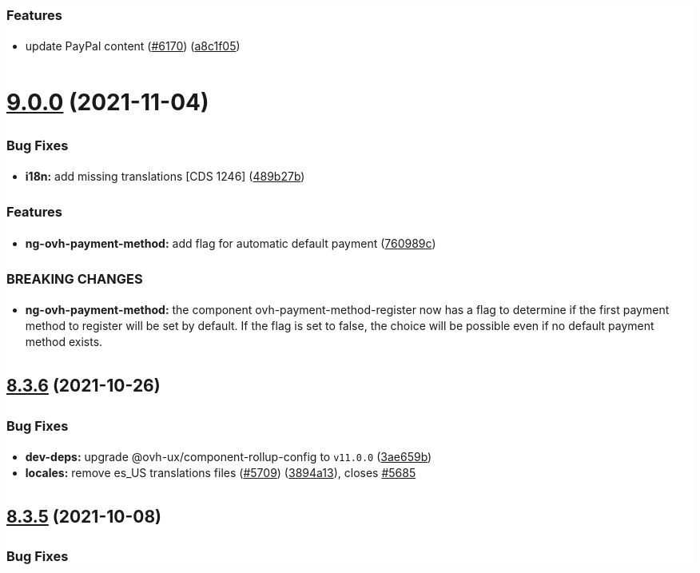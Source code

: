 
### Features

* update PayPal content ([#6170](https://github.com/ovh/manager/issues/6170)) ([a8c1f05](https://github.com/ovh/manager/commit/a8c1f050822234f53523fa203d64a7cf4ae27a30))



# [9.0.0](https://github.com/ovh/manager/compare/@ovh-ux/ng-ovh-payment-method@8.3.6...@ovh-ux/ng-ovh-payment-method@9.0.0) (2021-11-04)


### Bug Fixes

* **i18n:** add missing translations [CDS 1246] ([489b27b](https://github.com/ovh/manager/commit/489b27bfd714edd65595b833780da751b9169899))


### Features

* **ng-ovh-payment-method:** add flag for automatic default payment ([760989c](https://github.com/ovh/manager/commit/760989cc364601a94024b405ce132b32cd46629c))


### BREAKING CHANGES

* **ng-ovh-payment-method:** the component ovh-payment-method-register now has a flag to determine if the first payment method to register will be set by default. If the flag is set to false, the choice will be possible even if no default payment method exists.



## [8.3.6](https://github.com/ovh/manager/compare/@ovh-ux/ng-ovh-payment-method@8.3.5...@ovh-ux/ng-ovh-payment-method@8.3.6) (2021-10-26)


### Bug Fixes

* **dev-deps:** upgrade @ovh-ux/component-rollup-config to `v11.0.0` ([3ae659b](https://github.com/ovh/manager/commit/3ae659bea59244fd5660375b9dac52055cc374b0))
* **locales:** remove es_US translations files ([#5709](https://github.com/ovh/manager/issues/5709)) ([3894a13](https://github.com/ovh/manager/commit/3894a1388393ea08b51e08bbfda416e7746fc8ca)), closes [#5685](https://github.com/ovh/manager/issues/5685)



## [8.3.5](https://github.com/ovh/manager/compare/@ovh-ux/ng-ovh-payment-method@8.3.4...@ovh-ux/ng-ovh-payment-method@8.3.5) (2021-10-08)


### Bug Fixes

